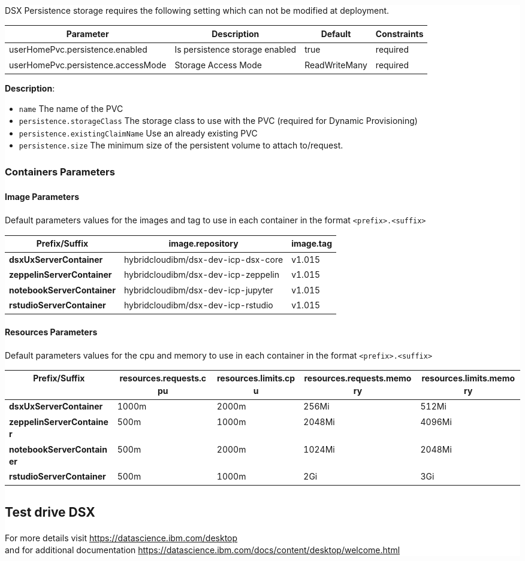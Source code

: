 
DSX Persistence storage requires the following setting which can not be modified at deployment.

| Parameter                                 | Description                         | Default            | Constraints  |
|-------------------------------------------|-------------------------------------|--------------------|--------------|
| userHomePvc.persistence.enabled           | Is persistence storage enabled      | true               | required     |
| userHomePvc.persistence.accessMode        | Storage Access Mode                 | ReadWriteMany      | required     |

**Description**:
- `name` The name of the PVC
- `persistence.storageClass` The storage class to use with the PVC (required for Dynamic Provisioning)
- `persistence.existingClaimName` Use an already existing PVC
- `persistence.size` The minimum size of the persistent volume to attach to/request.

### Containers Parameters

#### Image Parameters

Default parameters values for the images and tag to use in each container in the format `<prefix>.<suffix>`

|  Prefix/Suffix                | image.repository                      |image.tag|
|-------------------------------|---------------------------------------|---------|
|**dsxUxServerContainer**	  		|hybridcloudibm/dsx-dev-icp-dsx-core		|v1.015   |
|**zeppelinServerContainer**		|hybridcloudibm/dsx-dev-icp-zeppelin		|v1.015   |
|**notebookServerContainer**		|hybridcloudibm/dsx-dev-icp-jupyter			|v1.015   |
|**rstudioServerContainer**			|hybridcloudibm/dsx-dev-icp-rstudio 		|v1.015   |

#### Resources Parameters

Default parameters values for the cpu and memory to use in each container in the format `<prefix>.<suffix>`

|  Prefix/Suffix                |resources.requests.cpu|resources.limits.cpu|resources.requests.memory|resources.limits.memory|
|-------------------------------|----------------------|--------------------|-------------------------|-----------------------|
|**dsxUxServerContainer**		  	|1000m                 |2000m               |256Mi                    |512Mi                  |
|**zeppelinServerContainer**		|500m                  |1000m               |2048Mi                   |4096Mi                 |
|**notebookServerContainer**		|500m                  |2000m               |1024Mi                   |2048Mi                 |
|**rstudioServerContainer**	  	|500m                  |1000m               |2Gi                      |3Gi                    |


## Test drive DSX

For more details visit  https://datascience.ibm.com/desktop  
and for additional documentation https://datascience.ibm.com/docs/content/desktop/welcome.html

